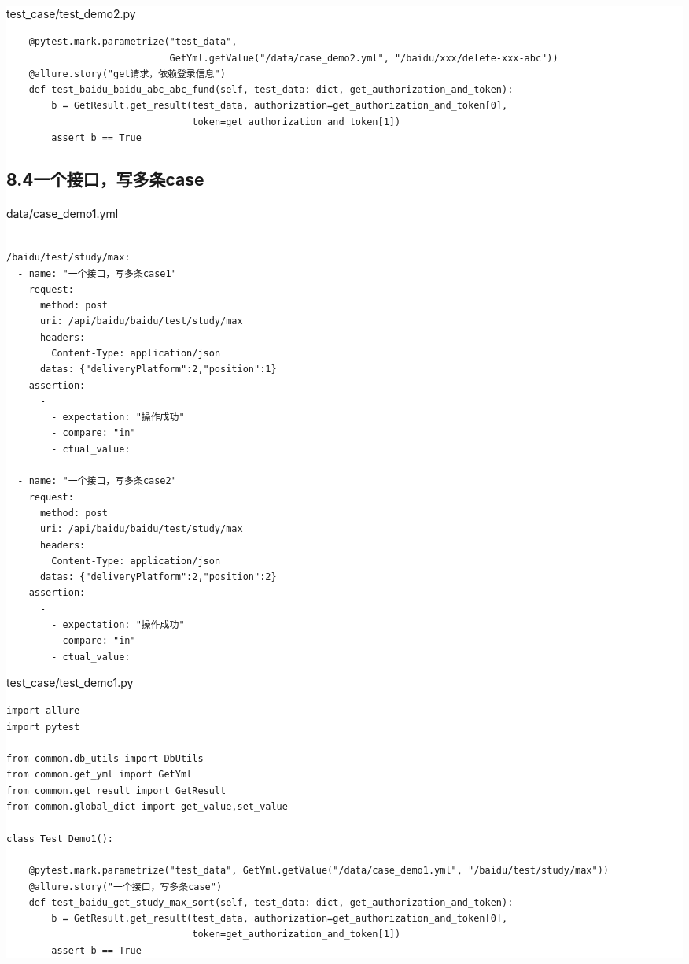test_case/test_demo2.py

```commandline
    @pytest.mark.parametrize("test_data",
                             GetYml.getValue("/data/case_demo2.yml", "/baidu/xxx/delete-xxx-abc"))
    @allure.story("get请求，依赖登录信息")
    def test_baidu_baidu_abc_abc_fund(self, test_data: dict, get_authorization_and_token):
        b = GetResult.get_result(test_data, authorization=get_authorization_and_token[0],
                                 token=get_authorization_and_token[1])
        assert b == True
```

## 8.4一个接口，写多条case
data/case_demo1.yml
```commandline

/baidu/test/study/max:
  - name: "一个接口，写多条case1"
    request:
      method: post
      uri: /api/baidu/baidu/test/study/max
      headers:
        Content-Type: application/json
      datas: {"deliveryPlatform":2,"position":1}
    assertion:
      -
        - expectation: "操作成功"
        - compare: "in"
        - ctual_value:

  - name: "一个接口，写多条case2"
    request:
      method: post
      uri: /api/baidu/baidu/test/study/max
      headers:
        Content-Type: application/json
      datas: {"deliveryPlatform":2,"position":2}
    assertion:
      -
        - expectation: "操作成功"
        - compare: "in"
        - ctual_value:
```

test_case/test_demo1.py

```commandline
import allure
import pytest

from common.db_utils import DbUtils
from common.get_yml import GetYml
from common.get_result import GetResult
from common.global_dict import get_value,set_value

class Test_Demo1():

    @pytest.mark.parametrize("test_data", GetYml.getValue("/data/case_demo1.yml", "/baidu/test/study/max"))
    @allure.story("一个接口，写多条case")
    def test_baidu_get_study_max_sort(self, test_data: dict, get_authorization_and_token):
        b = GetResult.get_result(test_data, authorization=get_authorization_and_token[0],
                                 token=get_authorization_and_token[1])
        assert b == True

```